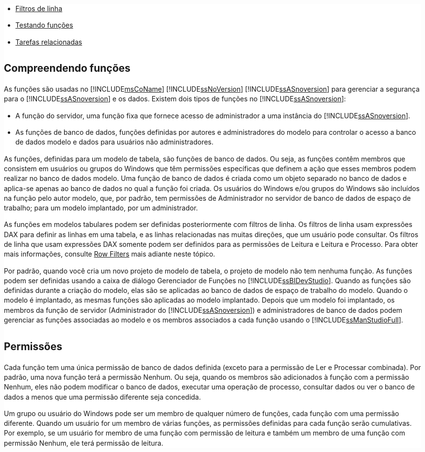 -   [Filtros de linha](#bkmk_rowfliters)  
  
-   [Testando funções](#bkmk_testroles)  
  
-   [Tarefas relacionadas](#bkmk_rt)  
  
##  <a name="bkmk_underst"></a> Compreendendo funções  
 As funções são usadas no [!INCLUDE[msCoName](../../includes/msconame-md.md)] [!INCLUDE[ssNoVersion](../../includes/ssnoversion-md.md)] [!INCLUDE[ssASnoversion](../../includes/ssasnoversion-md.md)] para gerenciar a segurança para o [!INCLUDE[ssASnoversion](../../includes/ssasnoversion-md.md)] e os dados. Existem dois tipos de funções no [!INCLUDE[ssASnoversion](../../includes/ssasnoversion-md.md)]:  
  
-   A função do servidor, uma função fixa que fornece acesso de administrador a uma instância do [!INCLUDE[ssASnoversion](../../includes/ssasnoversion-md.md)].  
  
-   As funções de banco de dados, funções definidas por autores e administradores do modelo para controlar o acesso a banco de dados modelo e dados para usuários não administradores.  
  
 As funções, definidas para um modelo de tabela, são funções de banco de dados. Ou seja, as funções contêm membros que consistem em usuários ou grupos do Windows que têm permissões específicas que definem a ação que esses membros podem realizar no banco de dados modelo. Uma função de banco de dados é criada como um objeto separado no banco de dados e aplica-se apenas ao banco de dados no qual a função foi criada. Os usuários do Windows e/ou grupos do Windows são incluídos na função pelo autor modelo, que, por padrão, tem permissões de Administrador no servidor de banco de dados de espaço de trabalho; para um modelo implantado, por um administrador.  
  
 As funções em modelos tabulares podem ser definidas posteriormente com filtros de linha. Os filtros de linha usam expressões DAX para definir as linhas em uma tabela, e as linhas relacionadas nas muitas direções, que um usuário pode consultar. Os filtros de linha que usam expressões DAX somente podem ser definidos para as permissões de Leitura e Leitura e Processo. Para obter mais informações, consulte [Row Filters](#bkmk_rowfliters) mais adiante neste tópico.  
  
 Por padrão, quando você cria um novo projeto de modelo de tabela, o projeto de modelo não tem nenhuma função. As funções podem ser definidas usando a caixa de diálogo Gerenciador de Funções no [!INCLUDE[ssBIDevStudio](../../includes/ssbidevstudio-md.md)]. Quando as funções são definidas durante a criação do modelo, elas são se aplicadas ao banco de dados de espaço de trabalho do modelo. Quando o modelo é implantado, as mesmas funções são aplicadas ao modelo implantado. Depois que um modelo foi implantado, os membros da função de servidor (Administrador do [!INCLUDE[ssASnoversion](../../includes/ssasnoversion-md.md)]) e administradores de banco de dados podem gerenciar as funções associadas ao modelo e os membros associados a cada função usando o [!INCLUDE[ssManStudioFull](../../includes/ssmanstudiofull-md.md)].  
  
##  <a name="bkmk_permissions"></a> Permissões  
 Cada função tem uma única permissão de banco de dados definida (exceto para a permissão de Ler e Processar combinada). Por padrão, uma nova função terá a permissão Nenhum. Ou seja, quando os membros são adicionados à função com a permissão Nenhum, eles não podem modificar o banco de dados, executar uma operação de processo, consultar dados ou ver o banco de dados a menos que uma permissão diferente seja concedida.  
  
 Um grupo ou usuário do Windows pode ser um membro de qualquer número de funções, cada função com uma permissão diferente. Quando um usuário for um membro de várias funções, as permissões definidas para cada função serão cumulativas. Por exemplo, se um usuário for membro de uma função com permissão de leitura e também um membro de uma função com permissão Nenhum, ele terá permissão de leitura.  
  